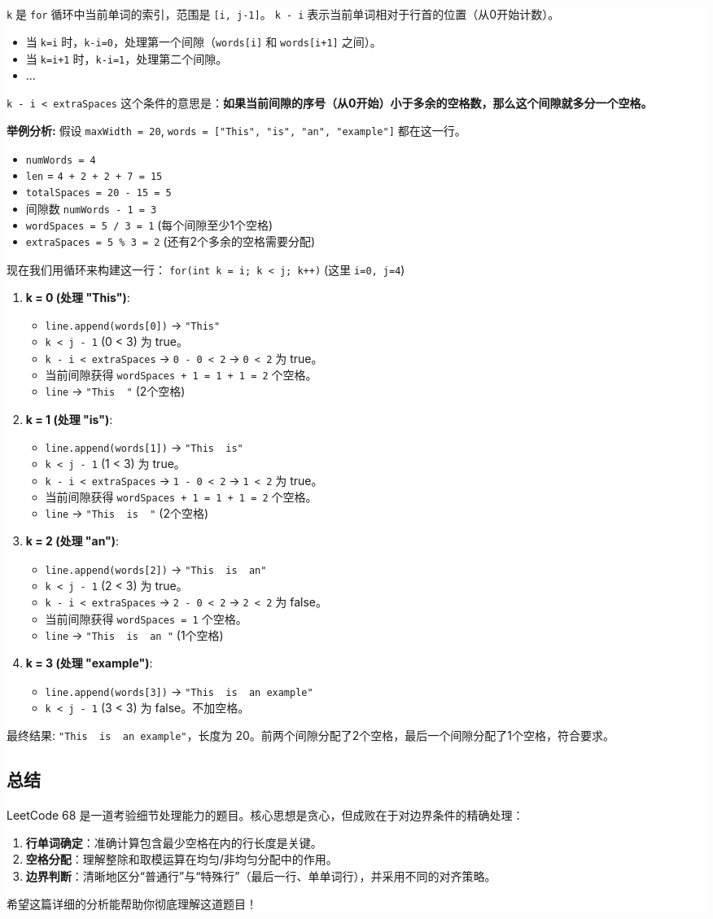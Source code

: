 `k` 是 `for` 循环中当前单词的索引，范围是 `[i, j-1]`。
`k - i` 表示当前单词相对于行首的位置（从0开始计数）。

*   当 `k=i` 时，`k-i=0`，处理第一个间隙（`words[i]` 和 `words[i+1]` 之间）。
*   当 `k=i+1` 时，`k-i=1`，处理第二个间隙。
*   ...

`k - i < extraSpaces` 这个条件的意思是：**如果当前间隙的序号（从0开始）小于多余的空格数，那么这个间隙就多分一个空格。**

**举例分析:**
假设 `maxWidth = 20`, `words = ["This", "is", "an", "example"]` 都在这一行。

*   `numWords = 4`
*   `len` = `4 + 2 + 2 + 7 = 15`
*   `totalSpaces = 20 - 15 = 5`
*   间隙数 `numWords - 1 = 3`
*   `wordSpaces = 5 / 3 = 1` (每个间隙至少1个空格)
*   `extraSpaces = 5 % 3 = 2` (还有2个多余的空格需要分配)

现在我们用循环来构建这一行：
`for(int k = i; k < j; k++)` (这里 `i=0, j=4`)

1.  **k = 0 (处理 "This")**:
    *   `line.append(words[0])` -> `"This"`
    *   `k < j - 1` (0 < 3) 为 true。
    *   `k - i < extraSpaces` -> `0 - 0 < 2` -> `0 < 2` 为 true。
    *   当前间隙获得 `wordSpaces + 1 = 1 + 1 = 2` 个空格。
    *   `line` -> `"This  "` (2个空格)

2.  **k = 1 (处理 "is")**:
    *   `line.append(words[1])` -> `"This  is"`
    *   `k < j - 1` (1 < 3) 为 true。
    *   `k - i < extraSpaces` -> `1 - 0 < 2` -> `1 < 2` 为 true。
    *   当前间隙获得 `wordSpaces + 1 = 1 + 1 = 2` 个空格。
    *   `line` -> `"This  is  "` (2个空格)

3.  **k = 2 (处理 "an")**:
    *   `line.append(words[2])` -> `"This  is  an"`
    *   `k < j - 1` (2 < 3) 为 true。
    *   `k - i < extraSpaces` -> `2 - 0 < 2` -> `2 < 2` 为 false。
    *   当前间隙获得 `wordSpaces = 1` 个空格。
    *   `line` -> `"This  is  an "` (1个空格)

4.  **k = 3 (处理 "example")**:
    *   `line.append(words[3])` -> `"This  is  an example"`
    *   `k < j - 1` (3 < 3) 为 false。不加空格。

最终结果: `"This  is  an example"`，长度为 20。前两个间隙分配了2个空格，最后一个间隙分配了1个空格，符合要求。

## 总结

LeetCode 68 是一道考验细节处理能力的题目。核心思想是贪心，但成败在于对边界条件的精确处理：

1.  **行单词确定**：准确计算包含最少空格在内的行长度是关键。
2.  **空格分配**：理解整除和取模运算在均匀/非均匀分配中的作用。
3.  **边界判断**：清晰地区分“普通行”与“特殊行”（最后一行、单单词行），并采用不同的对齐策略。

希望这篇详细的分析能帮助你彻底理解这道题目！
